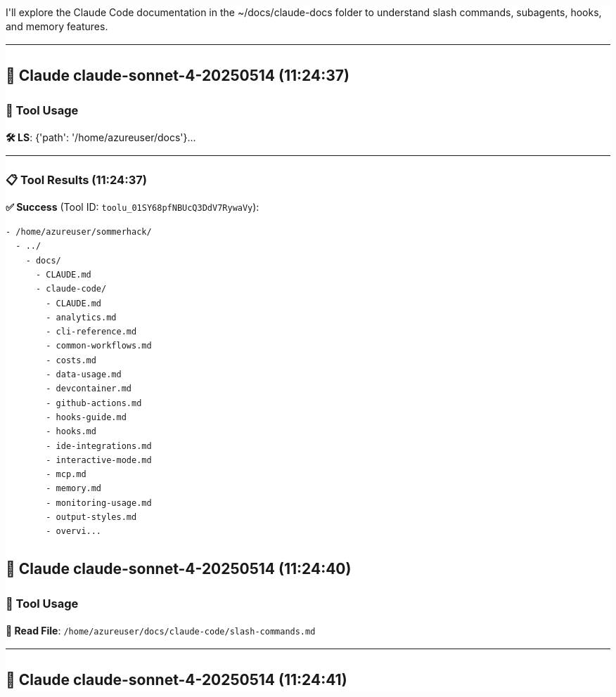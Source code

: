 I'll explore the Claude Code documentation in the ~/docs/claude-docs folder to understand slash commands, subagents, hooks, and memory features.

---

## 🤖 Claude claude-sonnet-4-20250514 (11:24:37)

### 🔧 Tool Usage

**🛠️ LS**: {'path': '/home/azureuser/docs'}...

---

### 📋 Tool Results (11:24:37)

**✅ Success** (Tool ID: `toolu_01SY68pfNBUcQ3DdV7RywaVy`):
```
- /home/azureuser/sommerhack/
  - ../
    - docs/
      - CLAUDE.md
      - claude-code/
        - CLAUDE.md
        - analytics.md
        - cli-reference.md
        - common-workflows.md
        - costs.md
        - data-usage.md
        - devcontainer.md
        - github-actions.md
        - hooks-guide.md
        - hooks.md
        - ide-integrations.md
        - interactive-mode.md
        - mcp.md
        - memory.md
        - monitoring-usage.md
        - output-styles.md
        - overvi...
```

## 🤖 Claude claude-sonnet-4-20250514 (11:24:40)

### 🔧 Tool Usage

**📁 Read File**: `/home/azureuser/docs/claude-code/slash-commands.md`

---

## 🤖 Claude claude-sonnet-4-20250514 (11:24:41)
